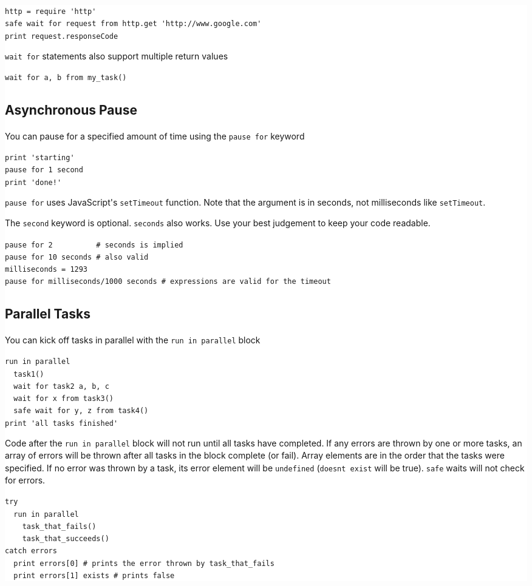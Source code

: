 ```kal
http = require 'http'
safe wait for request from http.get 'http://www.google.com'
print request.responseCode
```

`wait for` statements also support multiple return values

```kal
wait for a, b from my_task()
```

## Asynchronous Pause

You can pause for a specified amount of time using the `pause for` keyword

```kal
print 'starting'
pause for 1 second
print 'done!'
```

`pause for` uses JavaScript's `setTimeout` function. Note that the argument is in seconds, not milliseconds like `setTimeout`.

The `second` keyword is optional. `seconds` also works. Use your best judgement to keep your code readable.

```kal
pause for 2          # seconds is implied
pause for 10 seconds # also valid
milliseconds = 1293
pause for milliseconds/1000 seconds # expressions are valid for the timeout
```

## Parallel Tasks

You can kick off tasks in parallel with the `run in parallel` block

```kal
run in parallel
  task1()
  wait for task2 a, b, c
  wait for x from task3()
  safe wait for y, z from task4()
print 'all tasks finished'
```

Code after the `run in parallel` block will not run until all tasks have completed. If any errors are thrown by one or more tasks, an array of errors will be thrown after all tasks in the block complete (or fail). Array elements are in the order that the tasks were specified. If no error was thrown by a task, its error element will be `undefined` (`doesnt exist` will be true). `safe` waits will not check for errors.

```kal
try
  run in parallel
    task_that_fails()
    task_that_succeeds()
catch errors
  print errors[0] # prints the error thrown by task_that_fails
  print errors[1] exists # prints false
```
